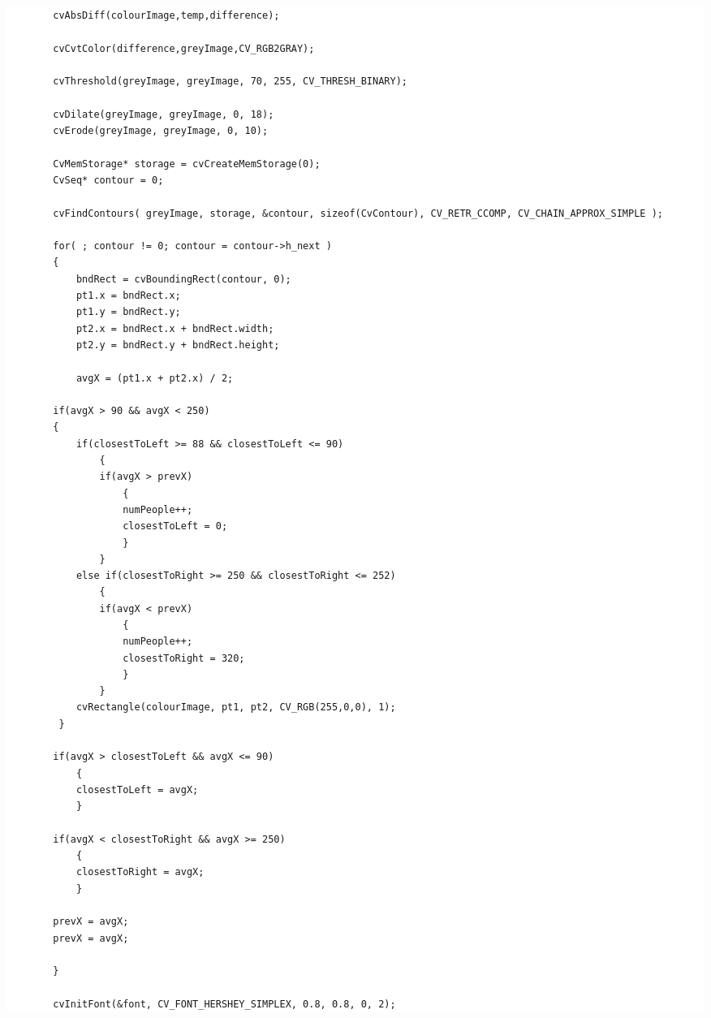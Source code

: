 ```
        cvAbsDiff(colourImage,temp,difference);

        cvCvtColor(difference,greyImage,CV_RGB2GRAY);

        cvThreshold(greyImage, greyImage, 70, 255, CV_THRESH_BINARY);

        cvDilate(greyImage, greyImage, 0, 18);
        cvErode(greyImage, greyImage, 0, 10);

        CvMemStorage* storage = cvCreateMemStorage(0);
        CvSeq* contour = 0;

        cvFindContours( greyImage, storage, &contour, sizeof(CvContour), CV_RETR_CCOMP, CV_CHAIN_APPROX_SIMPLE );

        for( ; contour != 0; contour = contour->h_next )
        {
            bndRect = cvBoundingRect(contour, 0);
            pt1.x = bndRect.x;
            pt1.y = bndRect.y;
            pt2.x = bndRect.x + bndRect.width;
            pt2.y = bndRect.y + bndRect.height;

            avgX = (pt1.x + pt2.x) / 2;

        if(avgX > 90 && avgX < 250)
        {
            if(closestToLeft >= 88 && closestToLeft <= 90)
                {
                if(avgX > prevX)
                    {
                    numPeople++;
                    closestToLeft = 0;
                    }
                }
            else if(closestToRight >= 250 && closestToRight <= 252)
                {
                if(avgX < prevX)
                    {
                    numPeople++;
                    closestToRight = 320;
                    }
                }
            cvRectangle(colourImage, pt1, pt2, CV_RGB(255,0,0), 1);
         }

        if(avgX > closestToLeft && avgX <= 90)
            {
            closestToLeft = avgX;
            }

        if(avgX < closestToRight && avgX >= 250)
            {
            closestToRight = avgX;
            }

        prevX = avgX;
        prevX = avgX;

        }

        cvInitFont(&font, CV_FONT_HERSHEY_SIMPLEX, 0.8, 0.8, 0, 2);
```